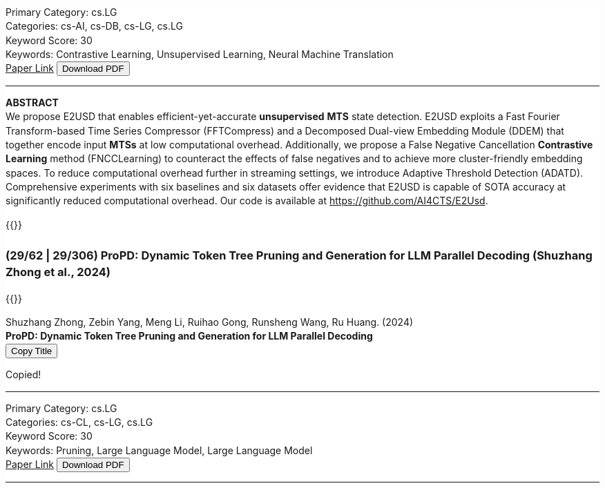 Primary Category: cs.LG  
Categories: cs-AI, cs-DB, cs-LG, cs.LG  
Keyword Score: 30  
Keywords: Contrastive Learning, Unsupervised Learning, Neural Machine Translation  
<a type="button" class="btn btn-outline-primary" href="http://arxiv.org/abs/2402.14041v1" target="_blank" >Paper Link</a>
<button type="button" class="btn btn-outline-primary download-pdf" url="https://arxiv.org/pdf/2402.14041v1.pdf" filename="2402.14041v1.pdf">Download PDF</button>

---


**ABSTRACT**  
We propose E2USD that enables efficient-yet-accurate <b>unsupervised</b> <b>MTS</b> state detection. E2USD exploits a Fast Fourier Transform-based Time Series Compressor (FFTCompress) and a Decomposed Dual-view Embedding Module (DDEM) that together encode input <b>MTSs</b> at low computational overhead. Additionally, we propose a False Negative Cancellation <b>Contrastive</b> <b>Learning</b> method (FNCCLearning) to counteract the effects of false negatives and to achieve more cluster-friendly embedding spaces. To reduce computational overhead further in streaming settings, we introduce Adaptive Threshold Detection (ADATD). Comprehensive experiments with six baselines and six datasets offer evidence that E2USD is capable of SOTA accuracy at significantly reduced computational overhead. Our code is available at https://github.com/AI4CTS/E2Usd.

{{</citation>}}


### (29/62 | 29/306) ProPD: Dynamic Token Tree Pruning and Generation for LLM Parallel Decoding (Shuzhang Zhong et al., 2024)

{{<citation>}}

Shuzhang Zhong, Zebin Yang, Meng Li, Ruihao Gong, Runsheng Wang, Ru Huang. (2024)  
**ProPD: Dynamic Token Tree Pruning and Generation for LLM Parallel Decoding**
<br/>
<button class="copy-to-clipboard" title="ProPD: Dynamic Token Tree Pruning and Generation for LLM Parallel Decoding" index=29>
  <span class="copy-to-clipboard-item">Copy Title<span>
</button>
<div class="toast toast-copied toast-index-29 align-items-center text-bg-secondary border-0 position-absolute top-0 end-0" role="alert" aria-live="assertive" aria-atomic="true">
  <div class="d-flex">
    <div class="toast-body">
      Copied!
    </div>
  </div>
</div>

---
Primary Category: cs.LG  
Categories: cs-CL, cs-LG, cs.LG  
Keyword Score: 30  
Keywords: Pruning, Large Language Model, Large Language Model  
<a type="button" class="btn btn-outline-primary" href="http://arxiv.org/abs/2402.13485v1" target="_blank" >Paper Link</a>
<button type="button" class="btn btn-outline-primary download-pdf" url="https://arxiv.org/pdf/2402.13485v1.pdf" filename="2402.13485v1.pdf">Download PDF</button>

---